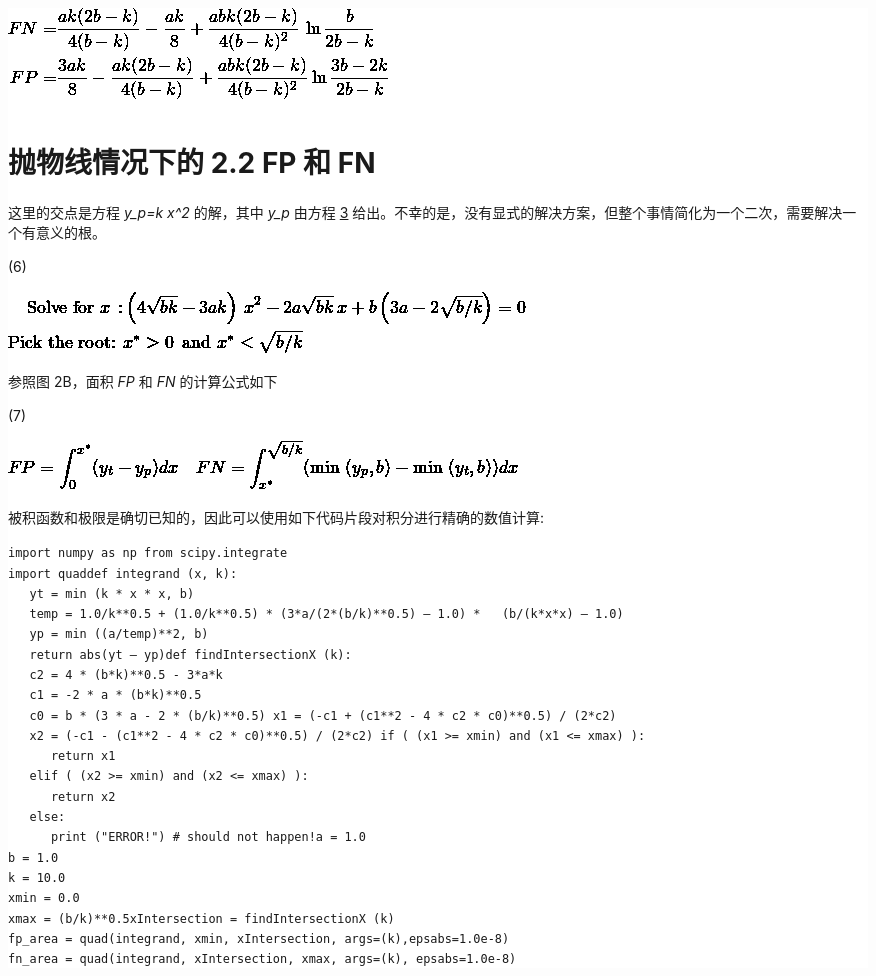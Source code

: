 ![](img/0d89b32612ac4a5b3ab2efa702757abe.png)

# 抛物线情况下的 2.2 FP 和 FN

这里的交点是方程 *y_p=k x^2* 的解，其中 *y_p* 由方程 [3](http://xplordat.com/2018/08/25/naive-bayes-classifier-part-2-characterization-and-evaluation/#id2342212039) 给出。不幸的是，没有显式的解决方案，但整个事情简化为一个二次，需要解决一个有意义的根。

(6)

![](img/d708ea9e4e257034def545f97b21d8f3.png)

参照图 2B，面积 *FP* 和 *FN* 的计算公式如下

(7)

![](img/fd0b560942913c34c09bb88f4355f06b.png)

被积函数和极限是确切已知的，因此可以使用如下代码片段对积分进行精确的数值计算:

```
import numpy as np from scipy.integrate
import quaddef integrand (x, k):
   yt = min (k * x * x, b)
   temp = 1.0/k**0.5 + (1.0/k**0.5) * (3*a/(2*(b/k)**0.5) — 1.0) *   (b/(k*x*x) — 1.0)
   yp = min ((a/temp)**2, b)
   return abs(yt — yp)def findIntersectionX (k):
   c2 = 4 * (b*k)**0.5 - 3*a*k
   c1 = -2 * a * (b*k)**0.5
   c0 = b * (3 * a - 2 * (b/k)**0.5) x1 = (-c1 + (c1**2 - 4 * c2 * c0)**0.5) / (2*c2)
   x2 = (-c1 - (c1**2 - 4 * c2 * c0)**0.5) / (2*c2) if ( (x1 >= xmin) and (x1 <= xmax) ):
      return x1
   elif ( (x2 >= xmin) and (x2 <= xmax) ):
      return x2
   else:
      print ("ERROR!") # should not happen!a = 1.0
b = 1.0
k = 10.0
xmin = 0.0
xmax = (b/k)**0.5xIntersection = findIntersectionX (k)
fp_area = quad(integrand, xmin, xIntersection, args=(k),epsabs=1.0e-8)
fn_area = quad(integrand, xIntersection, xmax, args=(k), epsabs=1.0e-8)
```
